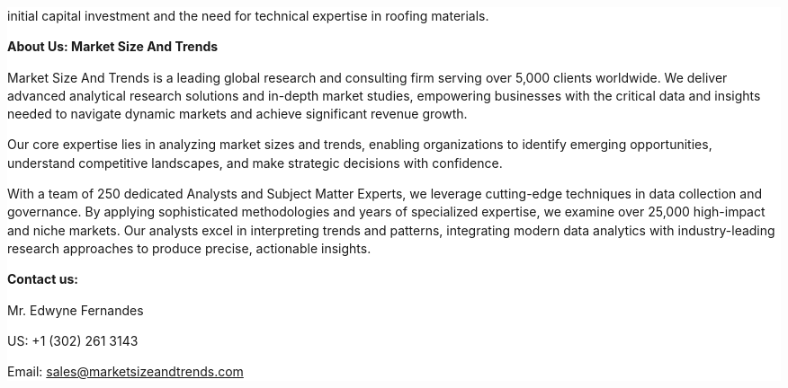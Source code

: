 initial capital investment and the need for technical expertise in roofing materials.</p></body></html></p><p><strong>About Us:&nbsp;Market Size And Trends</strong></p><p>Market Size And Trends&nbsp;is a leading global research and consulting firm serving over 5,000 clients worldwide. We deliver advanced analytical research solutions and in-depth market studies, empowering businesses with the critical data and insights needed to navigate dynamic markets and achieve significant revenue growth.</p><p>Our core expertise lies in analyzing market sizes and trends, enabling organizations to identify emerging opportunities, understand competitive landscapes, and make strategic decisions with confidence.</p><p>With a team of 250 dedicated Analysts and Subject Matter Experts, we leverage cutting-edge techniques in data collection and governance. By applying sophisticated methodologies and years of specialized expertise, we examine over 25,000 high-impact and niche markets. Our analysts excel in interpreting trends and patterns, integrating modern data analytics with industry-leading research approaches to produce precise, actionable insights.</p><p><strong>Contact us:</strong></p><p>Mr. Edwyne Fernandes</p><p>US: +1 (302) 261 3143</p><p>Email: <a href="mailto:sales@marketsizeandtrends.com">sales@marketsizeandtrends.com</a>&nbsp;</p>
